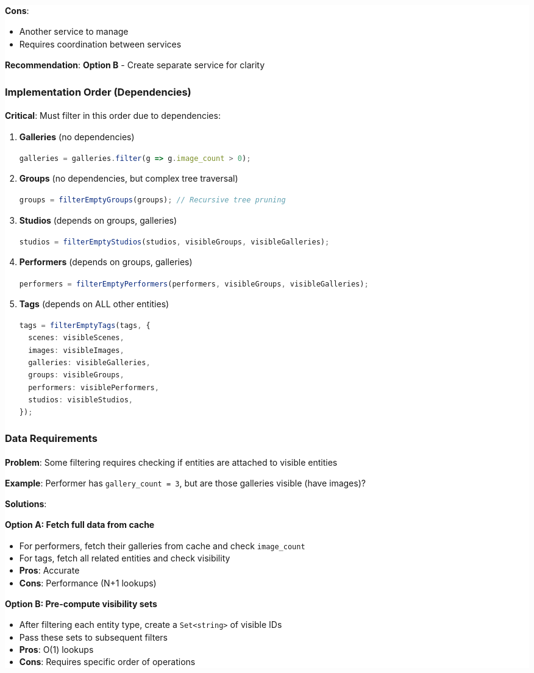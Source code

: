 **Cons**:
- Another service to manage
- Requires coordination between services

**Recommendation**: **Option B** - Create separate service for clarity

### Implementation Order (Dependencies)

**Critical**: Must filter in this order due to dependencies:

1. **Galleries** (no dependencies)
   ```typescript
   galleries = galleries.filter(g => g.image_count > 0);
   ```

2. **Groups** (no dependencies, but complex tree traversal)
   ```typescript
   groups = filterEmptyGroups(groups); // Recursive tree pruning
   ```

3. **Studios** (depends on groups, galleries)
   ```typescript
   studios = filterEmptyStudios(studios, visibleGroups, visibleGalleries);
   ```

4. **Performers** (depends on groups, galleries)
   ```typescript
   performers = filterEmptyPerformers(performers, visibleGroups, visibleGalleries);
   ```

5. **Tags** (depends on ALL other entities)
   ```typescript
   tags = filterEmptyTags(tags, {
     scenes: visibleScenes,
     images: visibleImages,
     galleries: visibleGalleries,
     groups: visibleGroups,
     performers: visiblePerformers,
     studios: visibleStudios,
   });
   ```

### Data Requirements

**Problem**: Some filtering requires checking if entities are attached to visible entities

**Example**: Performer has `gallery_count = 3`, but are those galleries visible (have images)?

**Solutions**:

**Option A: Fetch full data from cache**
- For performers, fetch their galleries from cache and check `image_count`
- For tags, fetch all related entities and check visibility
- **Pros**: Accurate
- **Cons**: Performance (N+1 lookups)

**Option B: Pre-compute visibility sets**
- After filtering each entity type, create a `Set<string>` of visible IDs
- Pass these sets to subsequent filters
- **Pros**: O(1) lookups
- **Cons**: Requires specific order of operations

